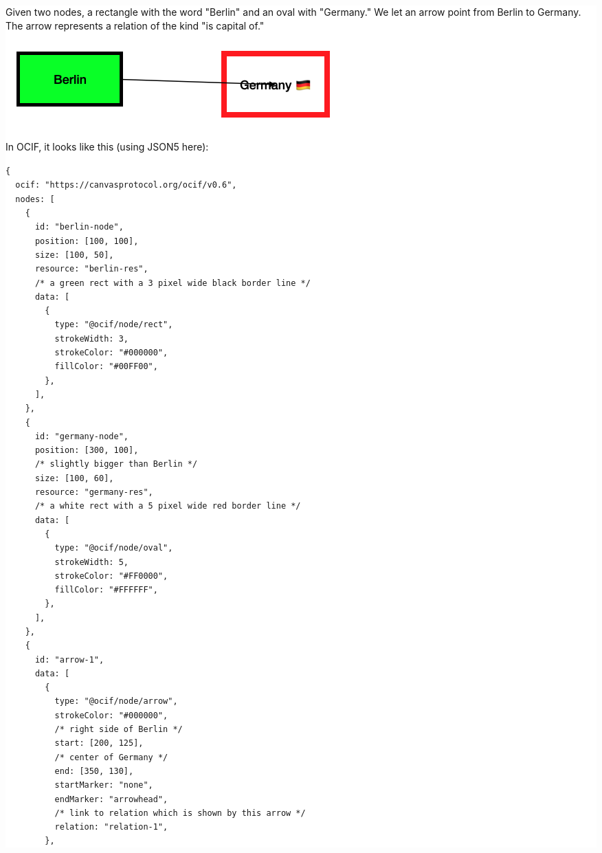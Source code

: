 Given two nodes, a rectangle with the word "Berlin" and an oval with "Germany."
We let an arrow point from Berlin to Germany.
The arrow represents a relation of the kind "is capital of."

![Hello World Example image](./hello-world-example.png)

In OCIF, it looks like this (using JSON5 here):

```json5
{
  ocif: "https://canvasprotocol.org/ocif/v0.6",
  nodes: [
    {
      id: "berlin-node",
      position: [100, 100],
      size: [100, 50],
      resource: "berlin-res",
      /* a green rect with a 3 pixel wide black border line */
      data: [
        {
          type: "@ocif/node/rect",
          strokeWidth: 3,
          strokeColor: "#000000",
          fillColor: "#00FF00",
        },
      ],
    },
    {
      id: "germany-node",
      position: [300, 100],
      /* slightly bigger than Berlin */
      size: [100, 60],
      resource: "germany-res",
      /* a white rect with a 5 pixel wide red border line */
      data: [
        {
          type: "@ocif/node/oval",
          strokeWidth: 5,
          strokeColor: "#FF0000",
          fillColor: "#FFFFFF",
        },
      ],
    },
    {
      id: "arrow-1",
      data: [
        {
          type: "@ocif/node/arrow",
          strokeColor: "#000000",
          /* right side of Berlin */
          start: [200, 125],
          /* center of Germany */
          end: [350, 130],
          startMarker: "none",
          endMarker: "arrowhead",
          /* link to relation which is shown by this arrow */
          relation: "relation-1",
        },
```